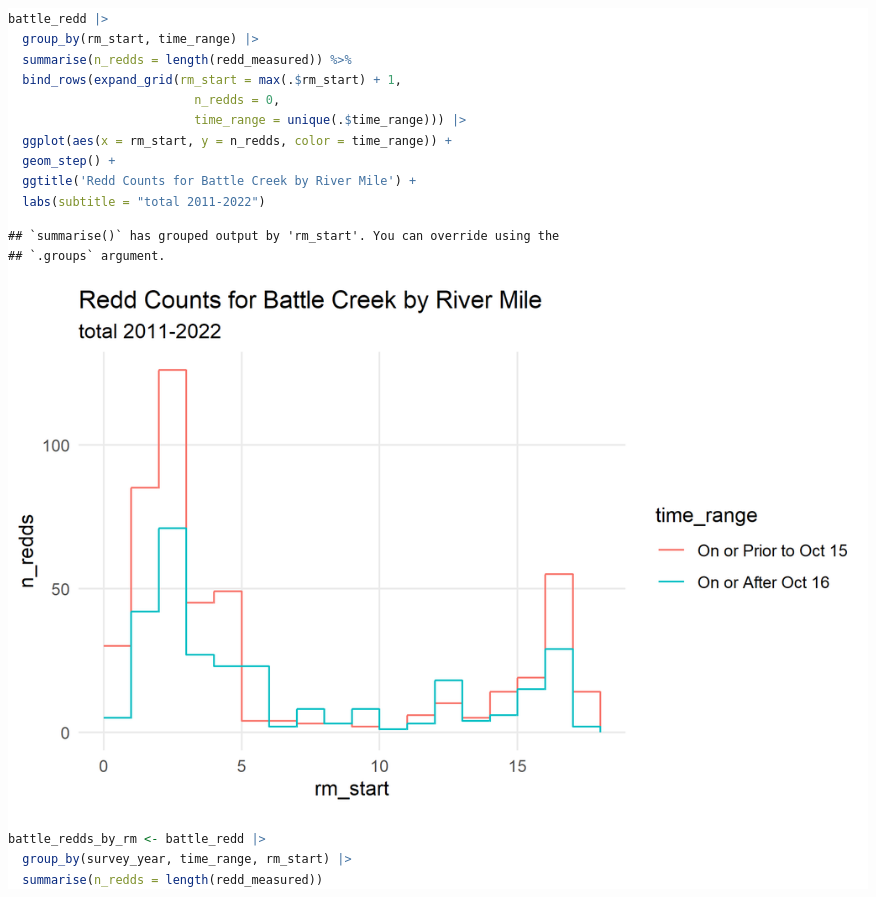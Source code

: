 ``` r
battle_redd |> 
  group_by(rm_start, time_range) |> 
  summarise(n_redds = length(redd_measured)) %>%
  bind_rows(expand_grid(rm_start = max(.$rm_start) + 1, 
                          n_redds = 0, 
                          time_range = unique(.$time_range))) |>
  ggplot(aes(x = rm_start, y = n_redds, color = time_range)) +
  geom_step() +
  ggtitle('Redd Counts for Battle Creek by River Mile') +
  labs(subtitle = "total 2011-2022")
```

    ## `summarise()` has grouped output by 'rm_start'. You can override using the
    ## `.groups` argument.

![](spawning-gravel-carrying-capacity_files/figure-gfm/battle_redds-1.png)

``` r
battle_redds_by_rm <- battle_redd |> 
  group_by(survey_year, time_range, rm_start) |> 
  summarise(n_redds = length(redd_measured)) 
```
